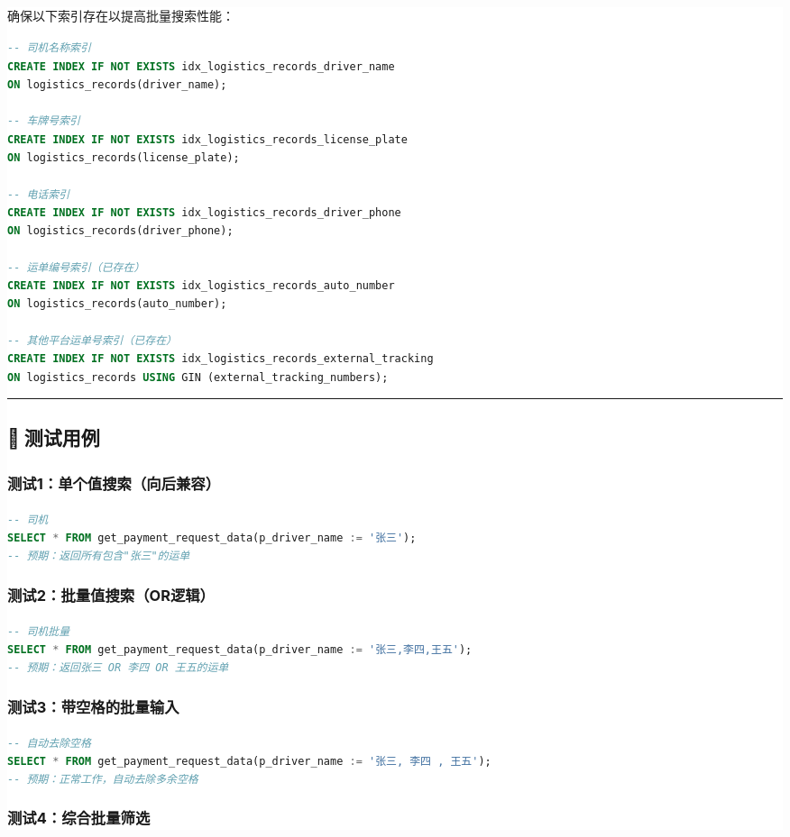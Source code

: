 确保以下索引存在以提高批量搜索性能：

```sql
-- 司机名称索引
CREATE INDEX IF NOT EXISTS idx_logistics_records_driver_name 
ON logistics_records(driver_name);

-- 车牌号索引
CREATE INDEX IF NOT EXISTS idx_logistics_records_license_plate 
ON logistics_records(license_plate);

-- 电话索引
CREATE INDEX IF NOT EXISTS idx_logistics_records_driver_phone 
ON logistics_records(driver_phone);

-- 运单编号索引（已存在）
CREATE INDEX IF NOT EXISTS idx_logistics_records_auto_number 
ON logistics_records(auto_number);

-- 其他平台运单号索引（已存在）
CREATE INDEX IF NOT EXISTS idx_logistics_records_external_tracking 
ON logistics_records USING GIN (external_tracking_numbers);
```

---

## 🧪 测试用例

### 测试1：单个值搜索（向后兼容）

```sql
-- 司机
SELECT * FROM get_payment_request_data(p_driver_name := '张三');
-- 预期：返回所有包含"张三"的运单
```

### 测试2：批量值搜索（OR逻辑）

```sql
-- 司机批量
SELECT * FROM get_payment_request_data(p_driver_name := '张三,李四,王五');
-- 预期：返回张三 OR 李四 OR 王五的运单
```

### 测试3：带空格的批量输入

```sql
-- 自动去除空格
SELECT * FROM get_payment_request_data(p_driver_name := '张三, 李四 , 王五');
-- 预期：正常工作，自动去除多余空格
```

### 测试4：综合批量筛选
